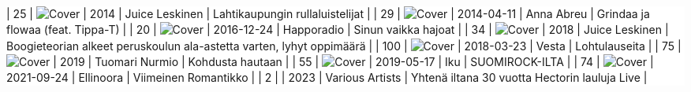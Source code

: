 | 25 | ![Cover](https://i.discogs.com/9OoDicyvYaD74DQBr8f0_4HAY62wmfVcMXbZ0-As0sQ/rs:fit/g:sm/q:40/h:150/w:150/czM6Ly9kaXNjb2dz/LWRhdGFiYXNlLWlt/YWdlcy9SLTE2NTIw/NDc1LTE2MDgyNDcw/MjktMzA4NC5qcGVn.jpeg) | 2014 | Juice Leskinen | Lahtikaupungin rullaluistelijat |
| 29 | ![Cover](https://i.discogs.com/UYIOmPMwr-LEVVZ4VGAYJEu9I29Jo3qnZ90dVjny9o0/rs:fit/g:sm/q:40/h:150/w:150/czM6Ly9kaXNjb2dz/LWRhdGFiYXNlLWlt/YWdlcy9SLTU5MDE1/MDMtMTQyODkxNDcz/Mi04ODI2LmpwZWc.jpeg) | 2014-04-11 | Anna Abreu | Grindaa ja flowaa (feat. Tippa-T) |
| 20 | ![Cover](https://i.discogs.com/eVQJHKyZOsMQI-VoH2VUduknBYY3uIpZUtebDI-l_94/rs:fit/g:sm/q:40/h:150/w:150/czM6Ly9kaXNjb2dz/LWRhdGFiYXNlLWlt/YWdlcy9SLTk1NzU2/OTQtMTQ4MzAyNDI4/OC0yMzY1LmpwZWc.jpeg) | 2016-12-24 | Happoradio | Sinun vaikka hajoat |
| 34 | ![Cover](https://i.discogs.com/ruynYZAK-gwpTiYhWAKTVRXV-q3uf7o8VSk--jM-8JE/rs:fit/g:sm/q:40/h:150/w:150/czM6Ly9kaXNjb2dz/LWRhdGFiYXNlLWlt/YWdlcy9SLTkzMzI5/MDQtMTQ3OTI4NzQw/NC02MjA1LnBuZw.jpeg) | 2018 | Juice Leskinen | Boogieteorian alkeet peruskoulun ala-astetta varten, lyhyt oppimäärä |
| 100 | ![Cover](https://i.discogs.com/Um4HfM9fjCztBT5k_eFNvYUCtAzJzRvPfxps7byLL6c/rs:fit/g:sm/q:40/h:150/w:150/czM6Ly9kaXNjb2dz/LWRhdGFiYXNlLWlt/YWdlcy9SLTExNzUz/MzIwLTE1MjE4MDIx/OTctODgyNC5qcGVn.jpeg) | 2018-03-23 | Vesta | Lohtulauseita |
| 75 | ![Cover](https://i.discogs.com/vRxYMUVAyiobg1k9YRx4zOdQtMEG1pX2z-_PnRnO3K4/rs:fit/g:sm/q:40/h:150/w:150/czM6Ly9kaXNjb2dz/LWRhdGFiYXNlLWlt/YWdlcy9SLTEzMjI3/NDYzLTE1NTAzMjQ5/MTQtNzM2NC5qcGVn.jpeg) | 2019 | Tuomari Nurmio | Kohdusta hautaan |
| 55 | ![Cover](https://i.discogs.com/v-Fvrwv_b6gjOfTEnBA3DlviH6o9KYx_GeMQYGGPoq8/rs:fit/g:sm/q:40/h:150/w:150/czM6Ly9kaXNjb2dz/LWRhdGFiYXNlLWlt/YWdlcy9SLTEzNjQ2/NjUxLTE1NTgyMDM1/MDUtNzQxNS5qcGVn.jpeg) | 2019-05-17 | Iku | SUOMIROCK-ILTA |
| 74 | ![Cover](https://i.discogs.com/yKadd4gPw60HdCG_bz28Bi-rvlVToniew8f3RXibIvo/rs:fit/g:sm/q:40/h:150/w:150/czM6Ly9kaXNjb2dz/LWRhdGFiYXNlLWlt/YWdlcy9SLTIwNDU4/MzA5LTE2MzMzNjUy/NTEtMzQ5NC5qcGVn.jpeg) | 2021-09-24 | Ellinoora | Viimeinen Romantikko |
| 2 |  | 2023 | Various Artists | Yhtenä iltana 30 vuotta Hectorin lauluja Live |